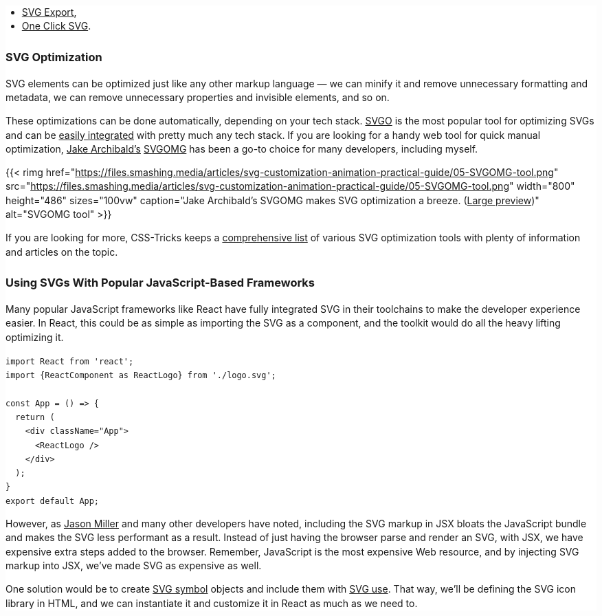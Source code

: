 - [SVG Export](https://www.figma.com/community/plugin/814345141907543603/SVG-Export),
- [One Click SVG](https://www.figma.com/community/plugin/1020972132670952724).

### SVG Optimization

SVG elements can be optimized just like any other markup language &mdash; we can minify it and remove unnecessary formatting and metadata, we can remove unnecessary properties and invisible elements, and so on.

These optimizations can be done automatically, depending on your tech stack. [SVGO](https://github.com/svg/svgo) is the most popular tool for optimizing SVGs and can be [easily integrated](https://github.com/svg/svgo#other-ways-to-use-svgo) with pretty much any tech stack. If you are looking for a handy web tool for quick manual optimization, [Jake Archibald’s](https://twitter.com/jaffathecake) [SVGOMG](https://jakearchibald.github.io/svgomg/) has been a go-to choice for many developers, including myself.

{{< rimg href="https://files.smashing.media/articles/svg-customization-animation-practical-guide/05-SVGOMG-tool.png" src="https://files.smashing.media/articles/svg-customization-animation-practical-guide/05-SVGOMG-tool.png" width="800" height="486" sizes="100vw" caption="Jake Archibald’s SVGOMG makes SVG optimization a breeze. (<a href='https://files.smashing.media/articles/svg-customization-animation-practical-guide/05-SVGOMG-tool.png'>Large preview</a>)" alt="SVGOMG tool" >}}

If you are looking for more, CSS-Tricks keeps a [comprehensive list](https://css-tricks.com/tools-for-optimizing-svg/) of various SVG optimization tools with plenty of information and articles on the topic.

### Using SVGs With Popular JavaScript-Based Frameworks

Many popular JavaScript frameworks like React have fully integrated SVG in their toolchains to make the developer experience easier. In React, this could be as simple as importing the SVG as a component, and the toolkit would do all the heavy lifting optimizing it.

<pre><code class="language-javascript">import React from 'react';
import {ReactComponent as ReactLogo} from './logo.svg';

const App = () =&gt; {
  return (
    &lt;div className="App"&gt;
      &lt;ReactLogo /&gt;
    &lt;/div&gt;
  );
}
export default App;
</code></pre>

However, as [Jason Miller](https://mobile.twitter.com/_developit/status/1382838799420514317) and many other developers have noted, including the SVG markup in JSX bloats the JavaScript bundle and makes the SVG less performant as a result. Instead of just having the browser parse and render an SVG, with JSX, we have expensive extra steps added to the browser. Remember, JavaScript is the most expensive Web resource, and by injecting SVG markup into JSX, we’ve made SVG as expensive as well.

One solution would be to create [SVG symbol](https://developer.mozilla.org/en-US/docs/Web/SVG/Element/symbol) objects and include them with [SVG use](https://developer.mozilla.org/en-US/docs/Web/SVG/Element/use). That way, we’ll be defining the SVG icon library in HTML, and we can instantiate it and customize it in React as much as we need to.

